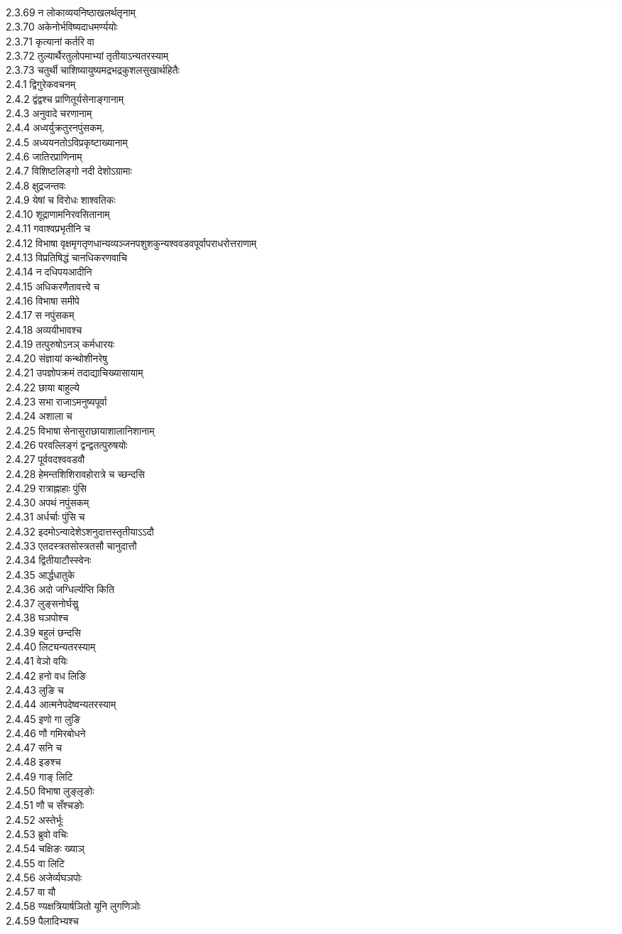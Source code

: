 2.3.69	न लोकाव्ययनिष्ठाखलर्थतृनाम्‌  
2.3.70	अकेनोर्भविष्यदाधमर्ण्ययोः  
2.3.71	कृत्यानां कर्तरि वा  
2.3.72	तुल्यार्थैरतुलोपमाभ्यां तृतीयाऽन्यतरस्याम्‌  
2.3.73	चतुर्थी चाशिष्यायुष्यमद्रभद्रकुशलसुखार्थहितैः  
2.4.1	द्विगुरेकवचनम्‌  
2.4.2	द्वंद्वश्च प्राणितूर्यसेनाङ्गानाम्‌  
2.4.3	अनुवादे चरणानाम्‌  
2.4.4	अध्वर्युक्रतुरनपुंसकम्.  
2.4.5	अध्ययनतोऽविप्रकृष्टाख्यानाम्‌  
2.4.6	जातिरप्राणिनाम्‌  
2.4.7	विशिष्टलिङ्गो नदी देशोऽग्रामाः  
2.4.8	क्षुद्रजन्तवः  
2.4.9	येषां च विरोधः शाश्वतिकः  
2.4.10	शूद्राणामनिरवसितानाम्‌  
2.4.11	गवाश्वप्रभृतीनि च  
2.4.12	विभाषा वृक्षमृगतृणधान्यव्यञ्जनपशुशकुन्यश्ववडवपूर्वापराधरोत्तराणाम्‌  
2.4.13	विप्रतिषिद्धं चानधिकरणवाचि  
2.4.14	न दधिपयआदीनि  
2.4.15	अधिकरणैतावत्त्वे च  
2.4.16	विभाषा समीपे  
2.4.17	स नपुंसकम्‌  
2.4.18	अव्ययीभावश्च  
2.4.19	तत्पुरुषोऽनञ्‌ कर्मधारयः  
2.4.20	संज्ञायां कन्थोशीनरेषु  
2.4.21	उपज्ञोपक्रमं तदाद्याचिख्यासायाम्‌  
2.4.22	छाया बाहुल्ये  
2.4.23	सभा राजाऽमनुष्यपूर्वा  
2.4.24	अशाला च  
2.4.25	विभाषा सेनासुराछायाशालानिशानाम्‌  
2.4.26	परवल्लिङ्गं द्वन्द्वतत्पुरुषयोः  
2.4.27	पूर्ववदश्ववडवौ  
2.4.28	हेमन्तशिशिरावहोरात्रे च च्छन्दसि  
2.4.29	रात्राह्नाहाः पुंसि  
2.4.30	अपथं नपुंसकम्‌  
2.4.31	अर्धर्चाः पुंसि च  
2.4.32	इदमोऽन्वादेशेऽशनुदात्तस्तृतीयाऽऽदौ  
2.4.33	एतदस्त्रतसोस्त्रतसौ चानुदात्तौ  
2.4.34	द्वितीयाटौस्स्वेनः  
2.4.35	आर्द्धधातुके  
2.4.36	अदो जग्धिर्ल्यप्ति किति  
2.4.37	लुङ्सनोर्घसॢ  
2.4.38	घञपोश्च  
2.4.39	बहुलं छन्दसि  
2.4.40	लिट्यन्यतरस्याम्‌  
2.4.41	वेञो वयिः  
2.4.42	हनो वध लिङि  
2.4.43	लुङि च  
2.4.44	आत्मनेपदेष्वन्यतरस्याम्‌  
2.4.45	इणो गा लुङि  
2.4.46	णौ गमिरबोधने  
2.4.47	सनि च  
2.4.48	इङश्च  
2.4.49	गाङ्‌ लिटि  
2.4.50	विभाषा लुङ्लृङोः  
2.4.51	णौ च सँश्चङोः  
2.4.52	अस्तेर्भूः  
2.4.53	ब्रुवो वचिः  
2.4.54	चक्षिङः ख्याञ्‌  
2.4.55	वा लिटि  
2.4.56	अजेर्व्यघञपोः  
2.4.57	वा यौ  
2.4.58	ण्यक्षत्रियार्षञितो यूनि लुगणिञोः  
2.4.59	पैलादिभ्यश्च  